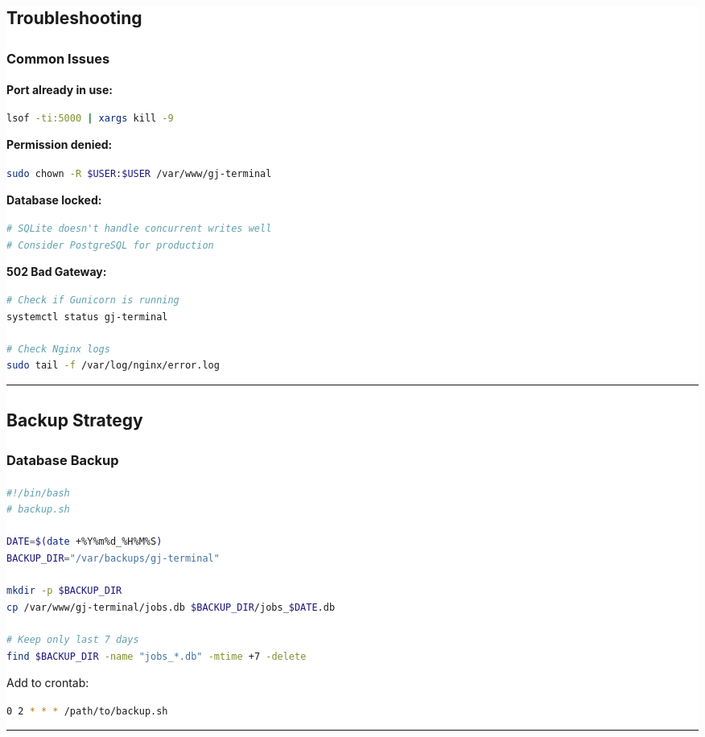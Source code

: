 
## Troubleshooting

### Common Issues

**Port already in use:**
```bash
lsof -ti:5000 | xargs kill -9
```

**Permission denied:**
```bash
sudo chown -R $USER:$USER /var/www/gj-terminal
```

**Database locked:**
```bash
# SQLite doesn't handle concurrent writes well
# Consider PostgreSQL for production
```

**502 Bad Gateway:**
```bash
# Check if Gunicorn is running
systemctl status gj-terminal

# Check Nginx logs
sudo tail -f /var/log/nginx/error.log
```

---

## Backup Strategy

### Database Backup

```bash
#!/bin/bash
# backup.sh

DATE=$(date +%Y%m%d_%H%M%S)
BACKUP_DIR="/var/backups/gj-terminal"

mkdir -p $BACKUP_DIR
cp /var/www/gj-terminal/jobs.db $BACKUP_DIR/jobs_$DATE.db

# Keep only last 7 days
find $BACKUP_DIR -name "jobs_*.db" -mtime +7 -delete
```

Add to crontab:
```bash
0 2 * * * /path/to/backup.sh
```

---